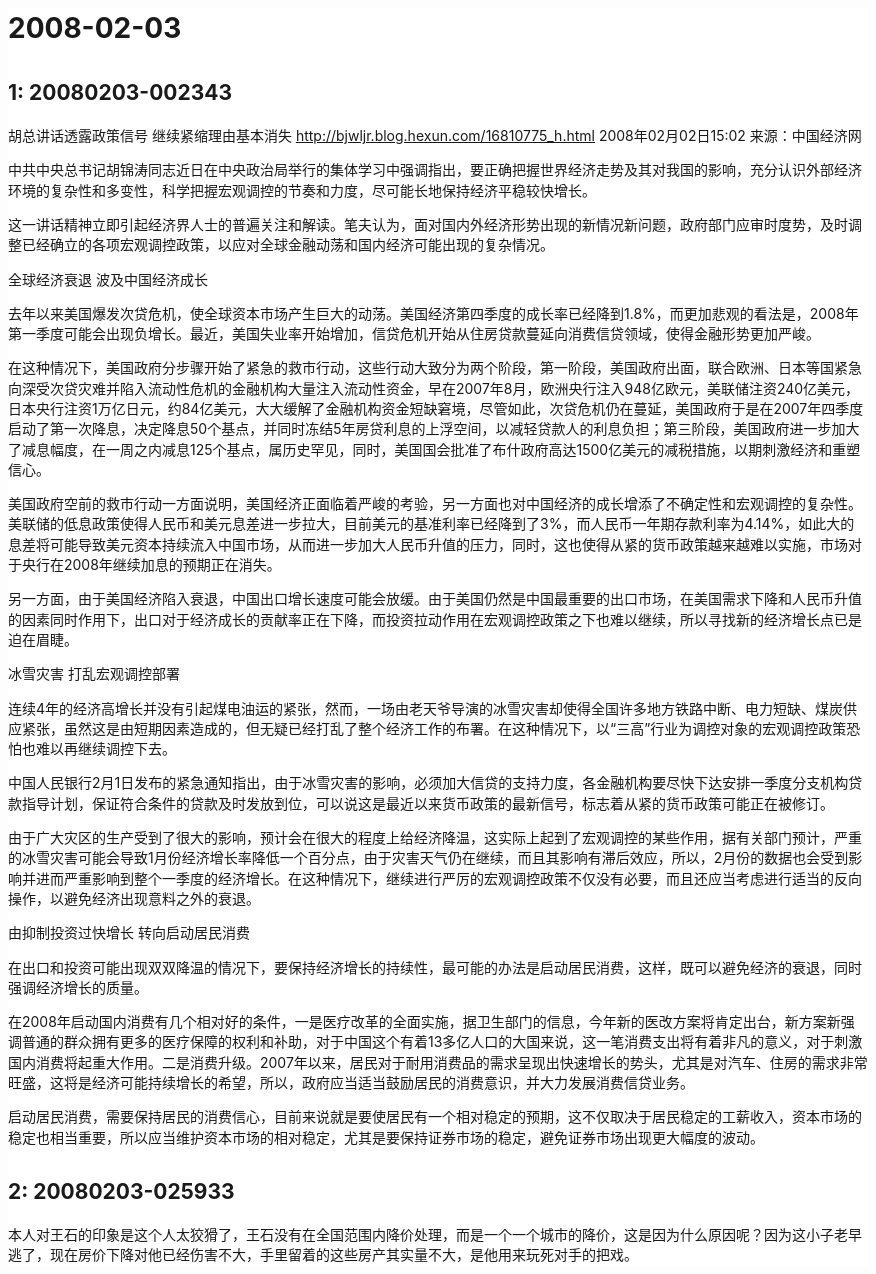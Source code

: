 # 2008-02-03

## 1: 20080203-002343

胡总讲话透露政策信号 继续紧缩理由基本消失 <http://bjwljr.blog.hexun.com/16810775_h.html> 2008年02月02日15:02    来源：中国经济网

中共中央总书记胡锦涛同志近日在中央政治局举行的集体学习中强调指出，要正确把握世界经济走势及其对我国的影响，充分认识外部经济环境的复杂性和多变性，科学把握宏观调控的节奏和力度，尽可能长地保持经济平稳较快增长。

这一讲话精神立即引起经济界人士的普遍关注和解读。笔夫认为，面对国内外经济形势出现的新情况新问题，政府部门应审时度势，及时调整已经确立的各项宏观调控政策，以应对全球金融动荡和国内经济可能出现的复杂情况。

全球经济衰退 波及中国经济成长

去年以来美国爆发次贷危机，使全球资本市场产生巨大的动荡。美国经济第四季度的成长率已经降到1.8%，而更加悲观的看法是，2008年第一季度可能会出现负增长。最近，美国失业率开始增加，信贷危机开始从住房贷款蔓延向消费信贷领域，使得金融形势更加严峻。

在这种情况下，美国政府分步骤开始了紧急的救市行动，这些行动大致分为两个阶段，第一阶段，美国政府出面，联合欧洲、日本等国紧急向深受次贷灾难并陷入流动性危机的金融机构大量注入流动性资金，早在2007年8月，欧洲央行注入948亿欧元，美联储注资240亿美元，日本央行注资1万亿日元，约84亿美元，大大缓解了金融机构资金短缺窘境，尽管如此，次贷危机仍在蔓延，美国政府于是在2007年四季度启动了第一次降息，决定降息50个基点，并同时冻结5年房贷利息的上浮空间，以减轻贷款人的利息负担；第三阶段，美国政府进一步加大了减息幅度，在一周之内减息125个基点，属历史罕见，同时，美国国会批准了布什政府高达1500亿美元的减税措施，以期刺激经济和重塑信心。

美国政府空前的救市行动一方面说明，美国经济正面临着严峻的考验，另一方面也对中国经济的成长增添了不确定性和宏观调控的复杂性。美联储的低息政策使得人民币和美元息差进一步拉大，目前美元的基准利率已经降到了3%，而人民币一年期存款利率为4.14%，如此大的息差将可能导致美元资本持续流入中国市场，从而进一步加大人民币升值的压力，同时，这也使得从紧的货币政策越来越难以实施，市场对于央行在2008年继续加息的预期正在消失。

另一方面，由于美国经济陷入衰退，中国出口增长速度可能会放缓。由于美国仍然是中国最重要的出口市场，在美国需求下降和人民币升值的因素同时作用下，出口对于经济成长的贡献率正在下降，而投资拉动作用在宏观调控政策之下也难以继续，所以寻找新的经济增长点已是迫在眉睫。

冰雪灾害 打乱宏观调控部署

连续4年的经济高增长并没有引起煤电油运的紧张，然而，一场由老天爷导演的冰雪灾害却使得全国许多地方铁路中断、电力短缺、煤炭供应紧张，虽然这是由短期因素造成的，但无疑已经打乱了整个经济工作的布署。在这种情况下，以“三高”行业为调控对象的宏观调控政策恐怕也难以再继续调控下去。

中国人民银行2月1日发布的紧急通知指出，由于冰雪灾害的影响，必须加大信贷的支持力度，各金融机构要尽快下达安排一季度分支机构贷款指导计划，保证符合条件的贷款及时发放到位，可以说这是最近以来货币政策的最新信号，标志着从紧的货币政策可能正在被修订。

由于广大灾区的生产受到了很大的影响，预计会在很大的程度上给经济降温，这实际上起到了宏观调控的某些作用，据有关部门预计，严重的冰雪灾害可能会导致1月份经济增长率降低一个百分点，由于灾害天气仍在继续，而且其影响有滞后效应，所以，2月份的数据也会受到影响并进而严重影响到整个一季度的经济增长。在这种情况下，继续进行严厉的宏观调控政策不仅没有必要，而且还应当考虑进行适当的反向操作，以避免经济出现意料之外的衰退。

由抑制投资过快增长 转向启动居民消费

在出口和投资可能出现双双降温的情况下，要保持经济增长的持续性，最可能的办法是启动居民消费，这样，既可以避免经济的衰退，同时强调经济增长的质量。

在2008年启动国内消费有几个相对好的条件，一是医疗改革的全面实施，据卫生部门的信息，今年新的医改方案将肯定出台，新方案新强调普通的群众拥有更多的医疗保障的权利和补助，对于中国这个有着13多亿人口的大国来说，这一笔消费支出将有着非凡的意义，对于刺激国内消费将起重大作用。二是消费升级。2007年以来，居民对于耐用消费品的需求呈现出快速增长的势头，尤其是对汽车、住房的需求非常旺盛，这将是经济可能持续增长的希望，所以，政府应当适当鼓励居民的消费意识，并大力发展消费信贷业务。

启动居民消费，需要保持居民的消费信心，目前来说就是要使居民有一个相对稳定的预期，这不仅取决于居民稳定的工薪收入，资本市场的稳定也相当重要，所以应当维护资本市场的相对稳定，尤其是要保持证券市场的稳定，避免证券市场出现更大幅度的波动。

## 2: 20080203-025933

本人对王石的印象是这个人太狡猾了，王石没有在全国范围内降价处理，而是一个一个城市的降价，这是因为什么原因呢？因为这小子老早逃了，现在房价下降对他已经伤害不大，手里留着的这些房产其实量不大，是他用来玩死对手的把戏。
